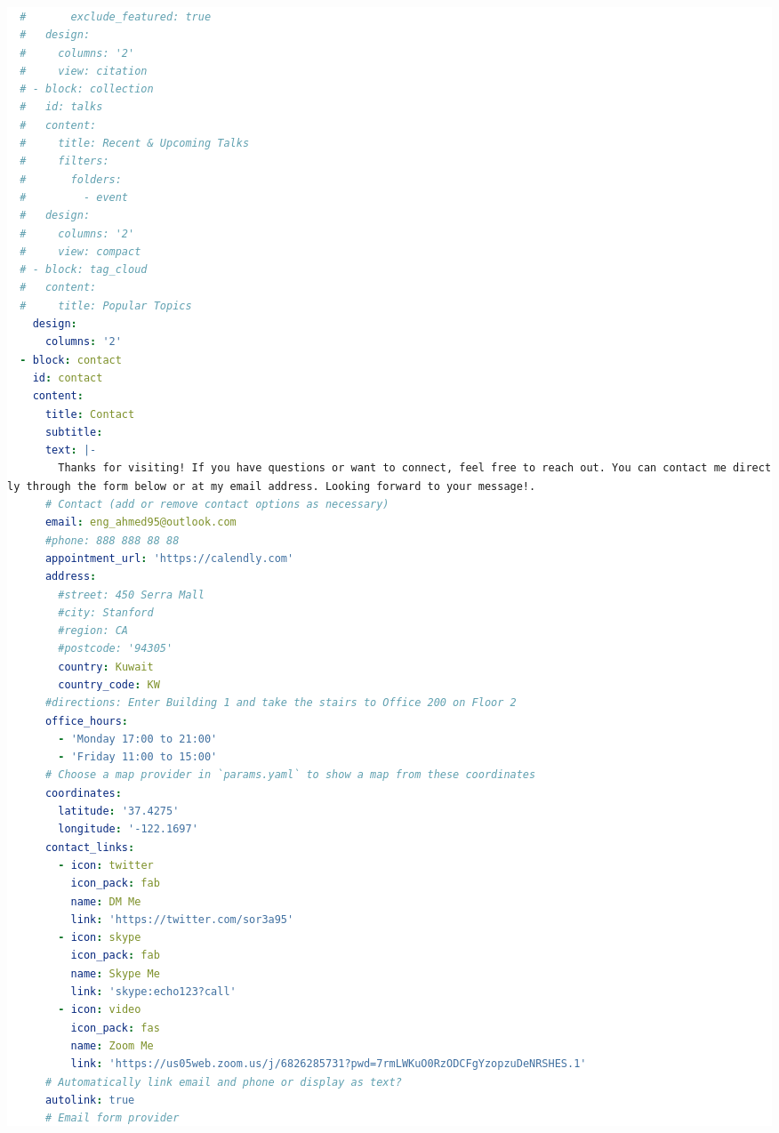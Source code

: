 ```yaml
  #       exclude_featured: true
  #   design:
  #     columns: '2'
  #     view: citation
  # - block: collection
  #   id: talks
  #   content:
  #     title: Recent & Upcoming Talks
  #     filters:
  #       folders:
  #         - event
  #   design:
  #     columns: '2'
  #     view: compact
  # - block: tag_cloud
  #   content:
  #     title: Popular Topics
    design:
      columns: '2'
  - block: contact
    id: contact
    content:
      title: Contact
      subtitle:
      text: |-
        Thanks for visiting! If you have questions or want to connect, feel free to reach out. You can contact me directly through the form below or at my email address. Looking forward to your message!.
      # Contact (add or remove contact options as necessary)
      email: eng_ahmed95@outlook.com
      #phone: 888 888 88 88
      appointment_url: 'https://calendly.com'
      address:
        #street: 450 Serra Mall
        #city: Stanford
        #region: CA
        #postcode: '94305'
        country: Kuwait
        country_code: KW
      #directions: Enter Building 1 and take the stairs to Office 200 on Floor 2
      office_hours:
        - 'Monday 17:00 to 21:00'
        - 'Friday 11:00 to 15:00'
      # Choose a map provider in `params.yaml` to show a map from these coordinates
      coordinates:
        latitude: '37.4275'
        longitude: '-122.1697'  
      contact_links:
        - icon: twitter
          icon_pack: fab
          name: DM Me
          link: 'https://twitter.com/sor3a95'
        - icon: skype
          icon_pack: fab
          name: Skype Me
          link: 'skype:echo123?call'
        - icon: video
          icon_pack: fas
          name: Zoom Me
          link: 'https://us05web.zoom.us/j/6826285731?pwd=7rmLWKuO0RzODCFgYzopzuDeNRSHES.1'
      # Automatically link email and phone or display as text?
      autolink: true
      # Email form provider
```